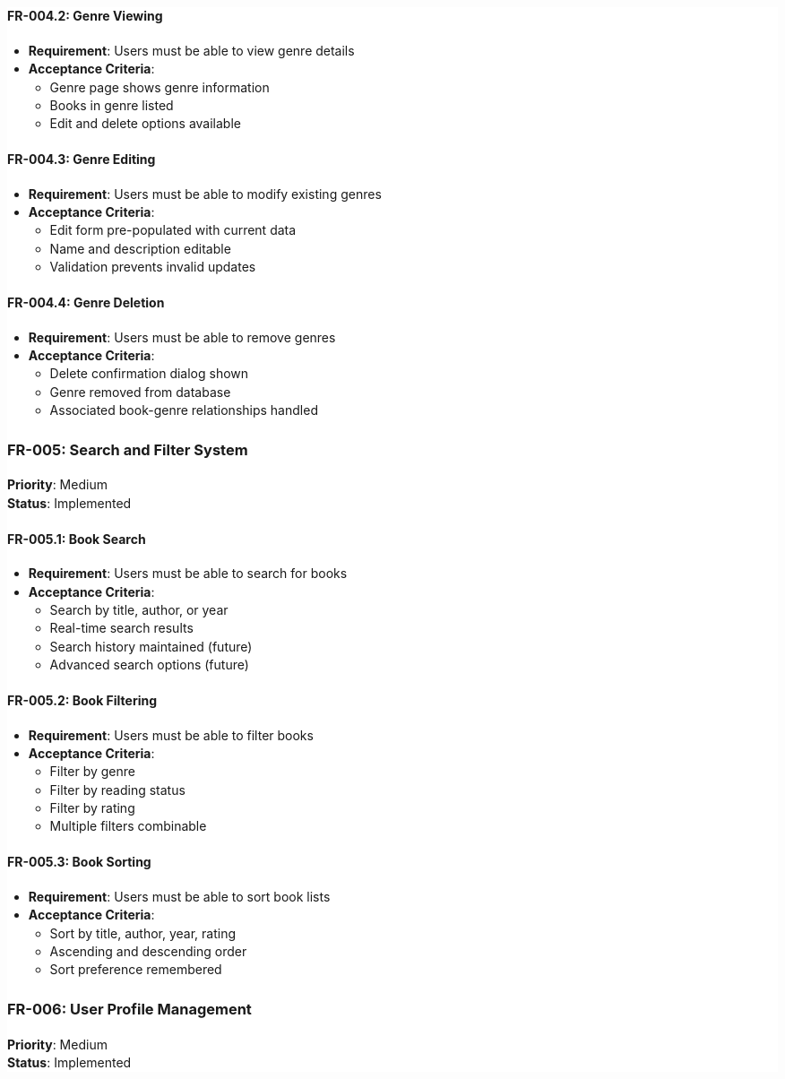 #### FR-004.2: Genre Viewing
- **Requirement**: Users must be able to view genre details
- **Acceptance Criteria**:
  - Genre page shows genre information
  - Books in genre listed
  - Edit and delete options available

#### FR-004.3: Genre Editing
- **Requirement**: Users must be able to modify existing genres
- **Acceptance Criteria**:
  - Edit form pre-populated with current data
  - Name and description editable
  - Validation prevents invalid updates

#### FR-004.4: Genre Deletion
- **Requirement**: Users must be able to remove genres
- **Acceptance Criteria**:
  - Delete confirmation dialog shown
  - Genre removed from database
  - Associated book-genre relationships handled

### FR-005: Search and Filter System
**Priority**: Medium  
**Status**: Implemented

#### FR-005.1: Book Search
- **Requirement**: Users must be able to search for books
- **Acceptance Criteria**:
  - Search by title, author, or year
  - Real-time search results
  - Search history maintained (future)
  - Advanced search options (future)

#### FR-005.2: Book Filtering
- **Requirement**: Users must be able to filter books
- **Acceptance Criteria**:
  - Filter by genre
  - Filter by reading status
  - Filter by rating
  - Multiple filters combinable

#### FR-005.3: Book Sorting
- **Requirement**: Users must be able to sort book lists
- **Acceptance Criteria**:
  - Sort by title, author, year, rating
  - Ascending and descending order
  - Sort preference remembered

### FR-006: User Profile Management
**Priority**: Medium  
**Status**: Implemented
